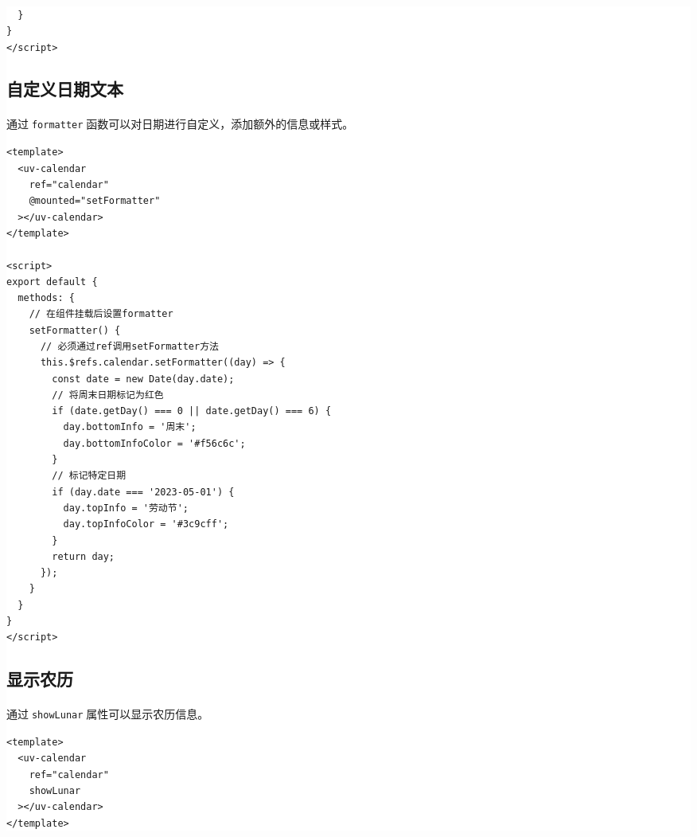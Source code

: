 ```vue
  }
}
</script>
```

## 自定义日期文本

通过 `formatter` 函数可以对日期进行自定义，添加额外的信息或样式。

```vue
<template>
  <uv-calendar 
    ref="calendar" 
    @mounted="setFormatter"
  ></uv-calendar>
</template>

<script>
export default {
  methods: {
    // 在组件挂载后设置formatter
    setFormatter() {
      // 必须通过ref调用setFormatter方法
      this.$refs.calendar.setFormatter((day) => {
        const date = new Date(day.date);
        // 将周末日期标记为红色
        if (date.getDay() === 0 || date.getDay() === 6) {
          day.bottomInfo = '周末';
          day.bottomInfoColor = '#f56c6c';
        }
        // 标记特定日期
        if (day.date === '2023-05-01') {
          day.topInfo = '劳动节';
          day.topInfoColor = '#3c9cff';
        }
        return day;
      });
    }
  }
}
</script>
```

## 显示农历

通过 `showLunar` 属性可以显示农历信息。

```vue
<template>
  <uv-calendar 
    ref="calendar" 
    showLunar
  ></uv-calendar>
</template>
```
